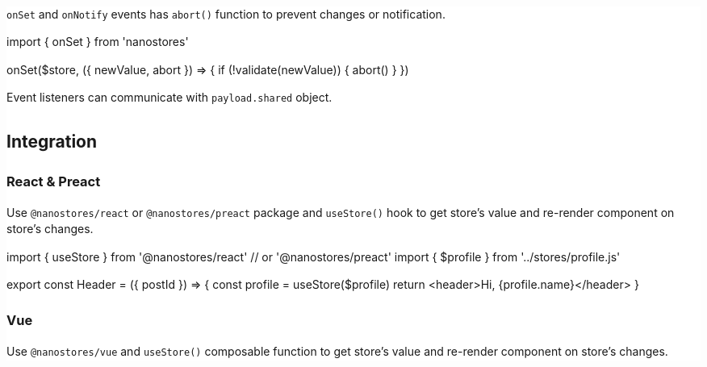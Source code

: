`onSet` and `onNotify` events has `abort()` function to prevent changes or notification.

import { onSet } from 'nanostores'

onSet($store, ({ newValue, abort }) \=> {
  if (!validate(newValue)) {
    abort()
  }
})

Event listeners can communicate with `payload.shared` object.

Integration
-----------

### React & Preact

Use `@nanostores/react` or `@nanostores/preact` package and `useStore()` hook to get store’s value and re-render component on store’s changes.

import { useStore } from '@nanostores/react' // or '@nanostores/preact'
import { $profile } from '../stores/profile.js'

export const Header \= ({ postId }) \=> {
  const profile \= useStore($profile)
  return <header\>Hi, {profile.name}</header\>
}

### Vue

Use `@nanostores/vue` and `useStore()` composable function to get store’s value and re-render component on store’s changes.

<script setup>
import { useStore } from '@nanostores/vue'
import { $profile } from '../stores/profile.js'
const props \= defineProps(\['postId'\])
const profile \= useStore($profile)
</script\>

<template\>
  <header\>Hi, {{ profile.name }}</header\>
</template\>

### Svelte

Every store implements Svelte's store contract. Put `$` before store variable to get store’s value and subscribe for store’s changes.

<script\>
  import { profile } from '../stores/profile.js'
</script\>

<header\>Hi, {$profile.name}</header\>

In other frameworks, Nano Stores promote code style to use `$` prefixes for store’s names. But in Svelte it has a special meaning, so we recommend to not follow this code style here.
